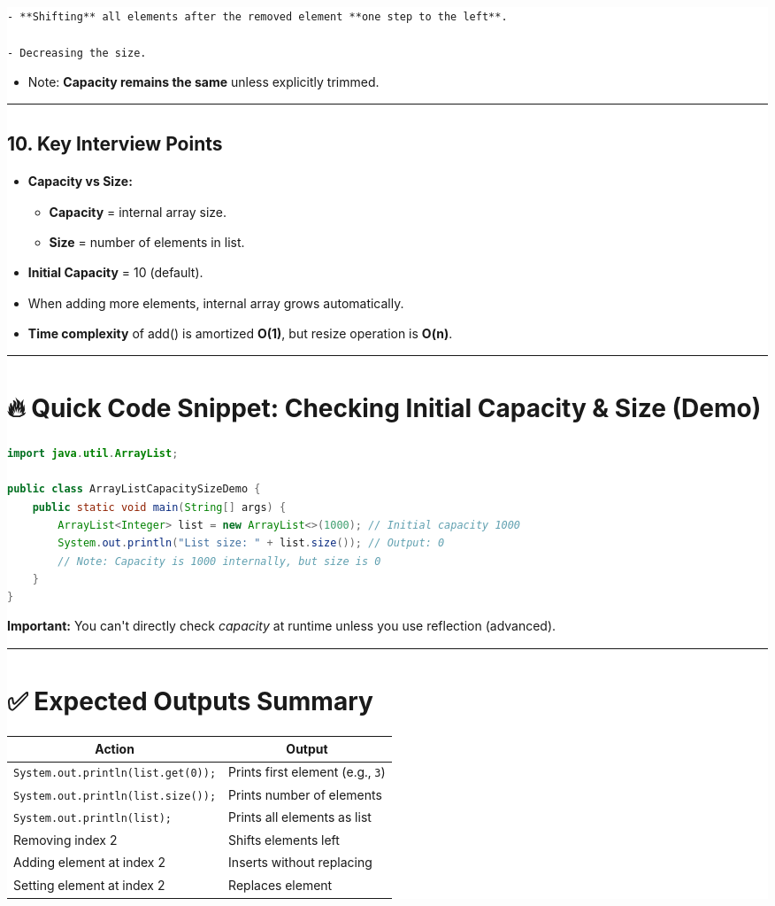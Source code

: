     - **Shifting** all elements after the removed element **one step to the left**.
        
    - Decreasing the size.
        
- Note: **Capacity remains the same** unless explicitly trimmed.
    

---

## 10. **Key Interview Points**

- **Capacity vs Size:**
    
    - **Capacity** = internal array size.
        
    - **Size** = number of elements in list.
        
- **Initial Capacity** = 10 (default).
    
- When adding more elements, internal array grows automatically.
    
- **Time complexity** of add() is amortized **O(1)**, but resize operation is **O(n)**.
    

---

# 🔥 Quick Code Snippet: Checking Initial Capacity & Size (Demo)

```java
import java.util.ArrayList;

public class ArrayListCapacitySizeDemo {
    public static void main(String[] args) {
        ArrayList<Integer> list = new ArrayList<>(1000); // Initial capacity 1000
        System.out.println("List size: " + list.size()); // Output: 0
        // Note: Capacity is 1000 internally, but size is 0
    }
}
```

**Important:** You can't directly check _capacity_ at runtime unless you use reflection (advanced).

---

# ✅ Expected Outputs Summary

|Action|Output|
|---|---|
|`System.out.println(list.get(0));`|Prints first element (e.g., `3`)|
|`System.out.println(list.size());`|Prints number of elements|
|`System.out.println(list);`|Prints all elements as list|
|Removing index 2|Shifts elements left|
|Adding element at index 2|Inserts without replacing|
|Setting element at index 2|Replaces element|
